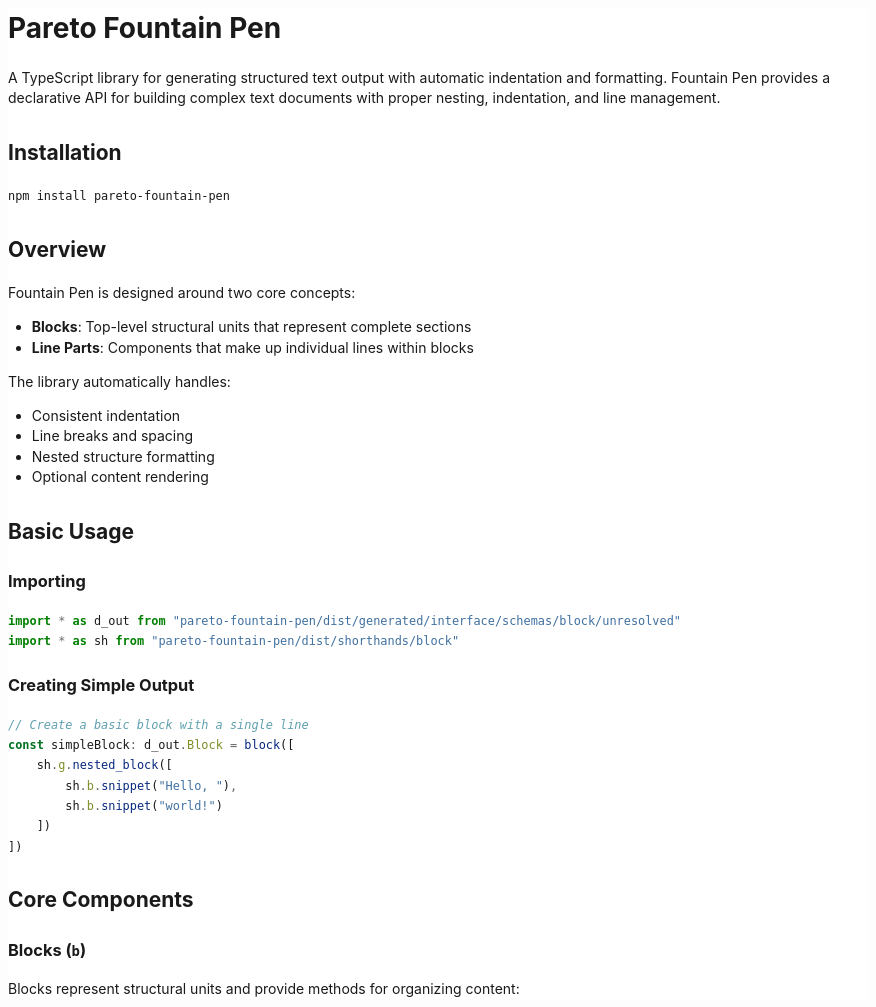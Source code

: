 # Pareto Fountain Pen

A TypeScript library for generating structured text output with automatic indentation and formatting. Fountain Pen provides a declarative API for building complex text documents with proper nesting, indentation, and line management.

## Installation

```bash
npm install pareto-fountain-pen
```

## Overview

Fountain Pen is designed around two core concepts:
- **Blocks**: Top-level structural units that represent complete sections
- **Line Parts**: Components that make up individual lines within blocks

The library automatically handles:
- Consistent indentation
- Line breaks and spacing
- Nested structure formatting
- Optional content rendering

## Basic Usage

### Importing

```typescript
import * as d_out from "pareto-fountain-pen/dist/generated/interface/schemas/block/unresolved"
import * as sh from "pareto-fountain-pen/dist/shorthands/block"
```

### Creating Simple Output

```typescript
// Create a basic block with a single line
const simpleBlock: d_out.Block = block([
    sh.g.nested_block([
        sh.b.snippet("Hello, "),
        sh.b.snippet("world!")
    ])
])
```

## Core Components

### Blocks (`b`)

Blocks represent structural units and provide methods for organizing content:
